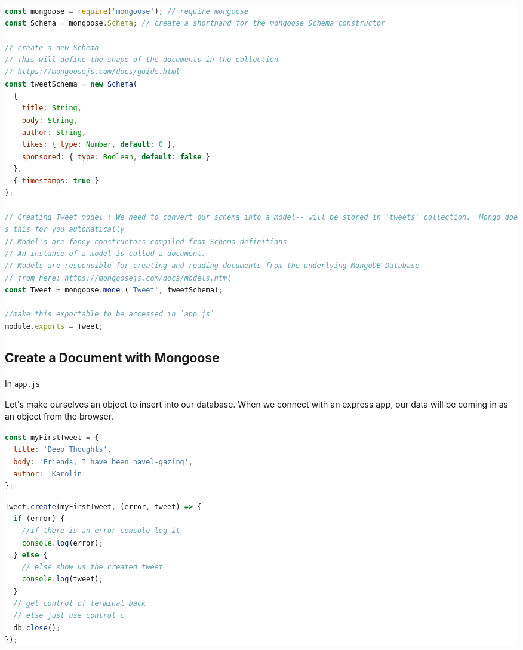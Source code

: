 ```js
const mongoose = require('mongoose'); // require mongoose
const Schema = mongoose.Schema; // create a shorthand for the mongoose Schema constructor

// create a new Schema
// This will define the shape of the documents in the collection
// https://mongoosejs.com/docs/guide.html
const tweetSchema = new Schema(
  {
    title: String,
    body: String,
    author: String,
    likes: { type: Number, default: 0 },
    sponsored: { type: Boolean, default: false }
  },
  { timestamps: true }
);

// Creating Tweet model : We need to convert our schema into a model-- will be stored in 'tweets' collection.  Mongo does this for you automatically
// Model's are fancy constructors compiled from Schema definitions
// An instance of a model is called a document.
// Models are responsible for creating and reading documents from the underlying MongoDB Database
// from here: https://mongoosejs.com/docs/models.html
const Tweet = mongoose.model('Tweet', tweetSchema);

//make this exportable to be accessed in `app.js`
module.exports = Tweet;
```

## Create a Document with Mongoose

In `app.js`

Let's make ourselves an object to insert into our database. When we connect with an express app, our data will be coming in as an object from the browser.

```js
const myFirstTweet = {
  title: 'Deep Thoughts',
  body: 'Friends, I have been navel-gazing',
  author: 'Karolin'
};
```

```js
Tweet.create(myFirstTweet, (error, tweet) => {
  if (error) {
    //if there is an error console log it
    console.log(error);
  } else {
    // else show us the created tweet
    console.log(tweet);
  }
  // get control of terminal back
  // else just use control c
  db.close();
});
```
